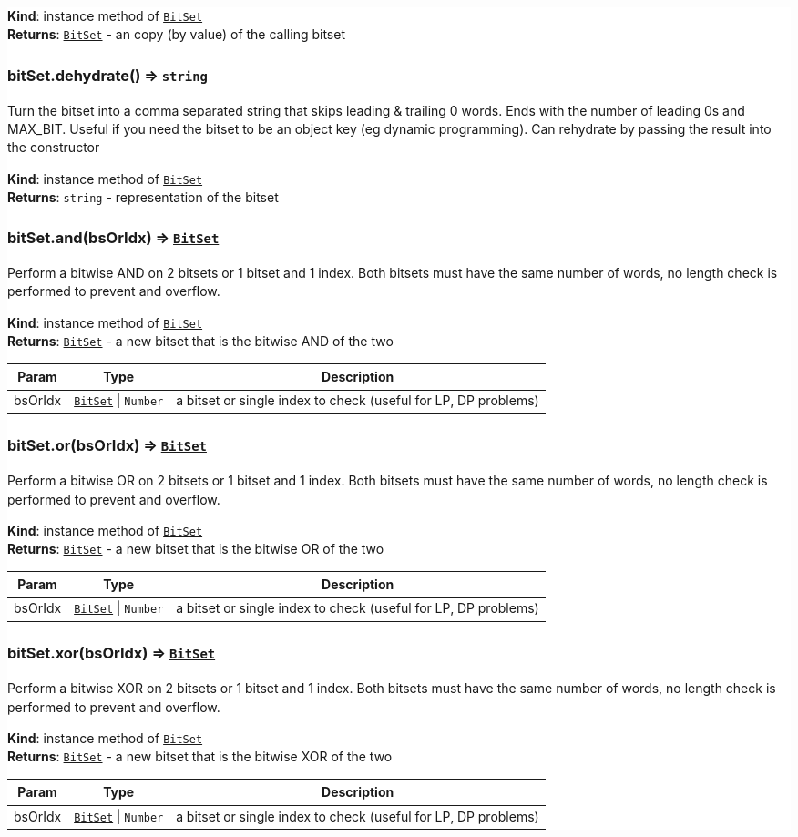 **Kind**: instance method of <code>[BitSet](#BitSet)</code>  
**Returns**: <code>[BitSet](#BitSet)</code> - an copy (by value) of the calling bitset  
<a name="BitSet+dehydrate"></a>

### bitSet.dehydrate() ⇒ <code>string</code>
Turn the bitset into a comma separated string that skips leading & trailing 0 words.
Ends with the number of leading 0s and MAX_BIT.
Useful if you need the bitset to be an object key (eg dynamic programming).
Can rehydrate by passing the result into the constructor

**Kind**: instance method of <code>[BitSet](#BitSet)</code>  
**Returns**: <code>string</code> - representation of the bitset  
<a name="BitSet+and"></a>

### bitSet.and(bsOrIdx) ⇒ <code>[BitSet](#BitSet)</code>
Perform a bitwise AND on 2 bitsets or 1 bitset and 1 index.
Both bitsets must have the same number of words, no length check is performed to prevent and overflow.

**Kind**: instance method of <code>[BitSet](#BitSet)</code>  
**Returns**: <code>[BitSet](#BitSet)</code> - a new bitset that is the bitwise AND of the two  

| Param | Type | Description |
| --- | --- | --- |
| bsOrIdx | <code>[BitSet](#BitSet)</code> &#124; <code>Number</code> | a bitset or single index to check (useful for LP, DP problems) |

<a name="BitSet+or"></a>

### bitSet.or(bsOrIdx) ⇒ <code>[BitSet](#BitSet)</code>
Perform a bitwise OR on 2 bitsets or 1 bitset and 1 index.
Both bitsets must have the same number of words, no length check is performed to prevent and overflow.

**Kind**: instance method of <code>[BitSet](#BitSet)</code>  
**Returns**: <code>[BitSet](#BitSet)</code> - a new bitset that is the bitwise OR of the two  

| Param | Type | Description |
| --- | --- | --- |
| bsOrIdx | <code>[BitSet](#BitSet)</code> &#124; <code>Number</code> | a bitset or single index to check (useful for LP, DP problems) |

<a name="BitSet+xor"></a>

### bitSet.xor(bsOrIdx) ⇒ <code>[BitSet](#BitSet)</code>
Perform a bitwise XOR on 2 bitsets or 1 bitset and 1 index.
Both bitsets must have the same number of words, no length check is performed to prevent and overflow.

**Kind**: instance method of <code>[BitSet](#BitSet)</code>  
**Returns**: <code>[BitSet](#BitSet)</code> - a new bitset that is the bitwise XOR of the two  

| Param | Type | Description |
| --- | --- | --- |
| bsOrIdx | <code>[BitSet](#BitSet)</code> &#124; <code>Number</code> | a bitset or single index to check (useful for LP, DP problems) |
